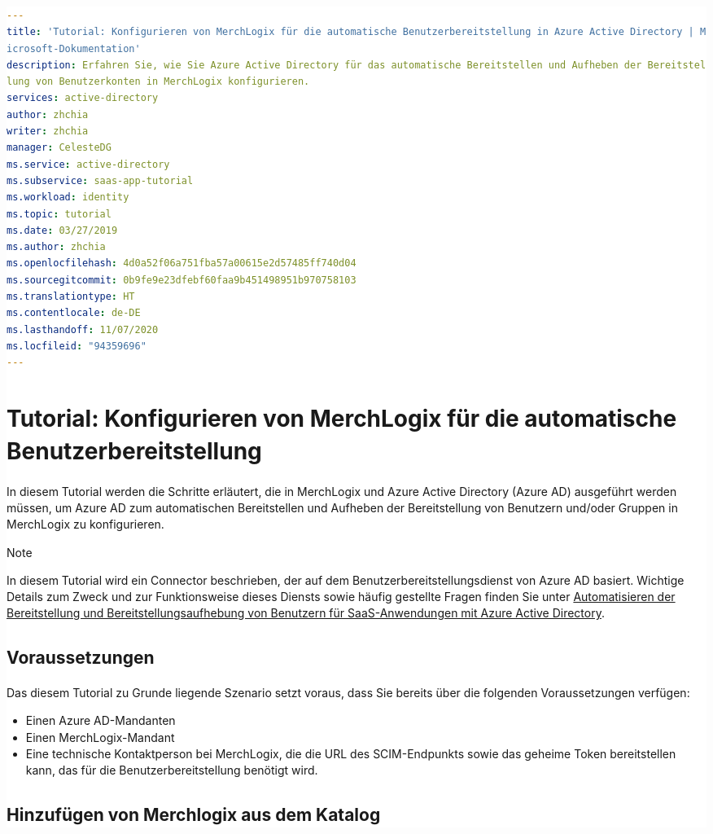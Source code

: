 ```yaml
---
title: 'Tutorial: Konfigurieren von MerchLogix für die automatische Benutzerbereitstellung in Azure Active Directory | Microsoft-Dokumentation'
description: Erfahren Sie, wie Sie Azure Active Directory für das automatische Bereitstellen und Aufheben der Bereitstellung von Benutzerkonten in MerchLogix konfigurieren.
services: active-directory
author: zhchia
writer: zhchia
manager: CelesteDG
ms.service: active-directory
ms.subservice: saas-app-tutorial
ms.workload: identity
ms.topic: tutorial
ms.date: 03/27/2019
ms.author: zhchia
ms.openlocfilehash: 4d0a52f06a751fba57a00615e2d57485ff740d04
ms.sourcegitcommit: 0b9fe9e23dfebf60faa9b451498951b970758103
ms.translationtype: HT
ms.contentlocale: de-DE
ms.lasthandoff: 11/07/2020
ms.locfileid: "94359696"
---
```

# <a name="tutorial-configure-merchlogix-for-automatic-user-provisioning"></a>Tutorial: Konfigurieren von MerchLogix für die automatische Benutzerbereitstellung

In diesem Tutorial werden die Schritte erläutert, die in MerchLogix und Azure Active Directory (Azure AD) ausgeführt werden müssen, um Azure AD zum automatischen Bereitstellen und Aufheben der Bereitstellung von Benutzern und/oder Gruppen in MerchLogix zu konfigurieren.

> [!NOTE]
> In diesem Tutorial wird ein Connector beschrieben, der auf dem Benutzerbereitstellungsdienst von Azure AD basiert. Wichtige Details zum Zweck und zur Funktionsweise dieses Diensts sowie häufig gestellte Fragen finden Sie unter [Automatisieren der Bereitstellung und Bereitstellungsaufhebung von Benutzern für SaaS-Anwendungen mit Azure Active Directory](../app-provisioning/user-provisioning.md).

## <a name="prerequisites"></a>Voraussetzungen

Das diesem Tutorial zu Grunde liegende Szenario setzt voraus, dass Sie bereits über die folgenden Voraussetzungen verfügen:

* Einen Azure AD-Mandanten
* Einen MerchLogix-Mandant
* Eine technische Kontaktperson bei MerchLogix, die die URL des SCIM-Endpunkts sowie das geheime Token bereitstellen kann, das für die Benutzerbereitstellung benötigt wird.

## <a name="adding-merchlogix-from-the-gallery"></a>Hinzufügen von Merchlogix aus dem Katalog


[1]: common/select-azuread.png
[2]: common/enterprise-applications.png
[3]: common/add-new-app.png
[4]: common/search-new-app.png